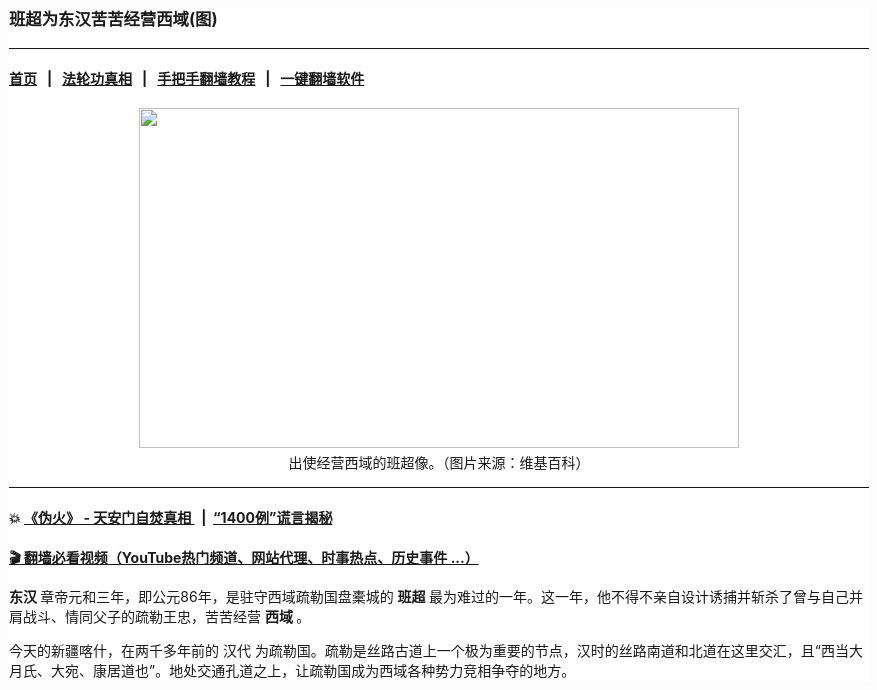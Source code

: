 ### 班超为东汉苦苦经营西域(图)
------------------------

#### [首页](https://github.com/gfw-breaker/banned-news3/blob/master/README.md) &nbsp;&nbsp;|&nbsp;&nbsp; [法轮功真相](https://github.com/begood0513/basic/blob/master/README.md)  &nbsp;&nbsp;|&nbsp;&nbsp; [手把手翻墙教程](https://github.com/gfw-breaker/guides/wiki)  &nbsp;&nbsp;|&nbsp;&nbsp; [一键翻墙软件](https://github.com/gfw-breaker/nogfw/blob/master/README.md)  



<div class="article_right" style="fone-color:#000">
 <p style="text-align:center">
  <img alt="" src="https://img2.secretchina.com/pic/2018/9-17/p2263922a795630878-ss.jpg" style="height:340px; width:600px"/>
  <br>
   出使经营西域的班超像。（图片来源：维基百科）
   <span id="hideid" name="hideid" style="color:red;display:none;">
    <span href="https://www.secretchina.com">
    </span>
   </span>
  </br>
 </p>
 <div id="txt-mid1-t21-2017">
  

---

#### 💥 [《伪火》 - 天安门自焚真相 ](http://158.247.195.190:10000/videos/blog/weihuo.html)&nbsp; |&nbsp; [“1400例”谎言揭秘  ](http://158.247.195.190:10000/videos/blog/jiexi1400.html)

#### [ 🎬  翻墙必看视频（YouTube热门频道、网站代理、时事热点、历史事件 ...）](https://github.com/gfw-breaker/links/blob/master/banned.md)


  </div>
 </div>
 <p>
  <strong>
   <span href="https://www.secretchina.com/news/gb/tag/东汉" target="_blank">
    东汉
   </span>
  </strong>
  章帝元和三年，即公元86年，是驻守西域疏勒国盘橐城的
  <strong>
   班超
  </strong>
  最为难过的一年。这一年，他不得不亲自设计诱捕并斩杀了曾与自己并肩战斗、情同父子的疏勒王忠，苦苦经营
  <strong>
   西域
  </strong>
  。
  <span id="hideid" name="hideid" style="color:red;display:none;">
   <span href="https://www.secretchina.com">
   </span>
  </span>
 </p>
 <p>
  今天的新疆喀什，在两千多年前的
  <span href="https://www.secretchina.com/news/gb/tag/汉代" target="_blank">
   汉代
  </span>
  为疏勒国。疏勒是丝路古道上一个极为重要的节点，汉时的丝路南道和北道在这里交汇，且“西当大月氏、大宛、康居道也”。地处交通孔道之上，让疏勒国成为西域各种势力竞相争夺的地方。
 </p>